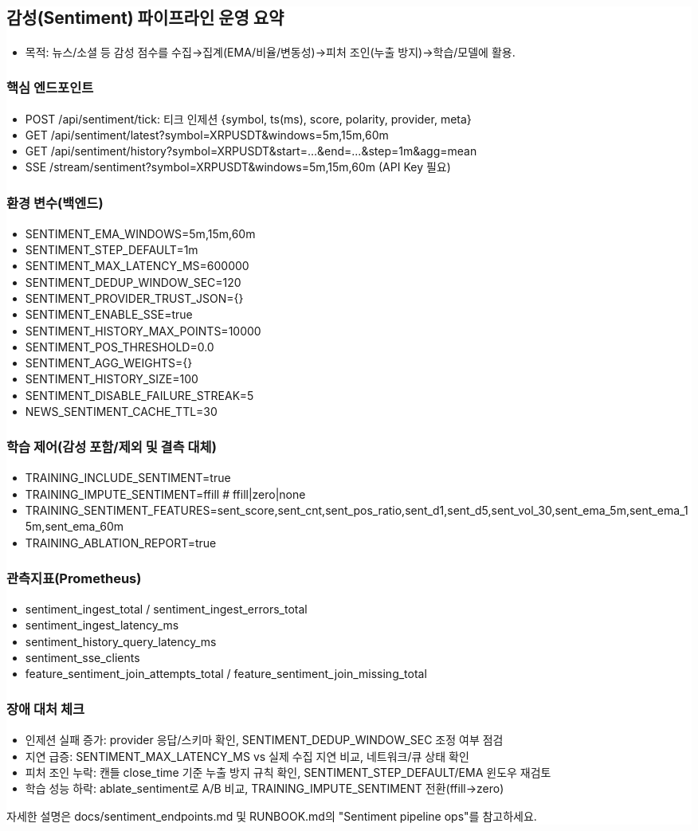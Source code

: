 ## 감성(Sentiment) 파이프라인 운영 요약

- 목적: 뉴스/소셜 등 감성 점수를 수집→집계(EMA/비율/변동성)→피처 조인(누출 방지)→학습/모델에 활용.

### 핵심 엔드포인트
- POST /api/sentiment/tick: 티크 인제션 {symbol, ts(ms), score, polarity, provider, meta}
- GET /api/sentiment/latest?symbol=XRPUSDT&windows=5m,15m,60m
- GET /api/sentiment/history?symbol=XRPUSDT&start=...&end=...&step=1m&agg=mean
- SSE /stream/sentiment?symbol=XRPUSDT&windows=5m,15m,60m (API Key 필요)

### 환경 변수(백엔드)
- SENTIMENT_EMA_WINDOWS=5m,15m,60m
- SENTIMENT_STEP_DEFAULT=1m
- SENTIMENT_MAX_LATENCY_MS=600000
- SENTIMENT_DEDUP_WINDOW_SEC=120
- SENTIMENT_PROVIDER_TRUST_JSON={}
- SENTIMENT_ENABLE_SSE=true
- SENTIMENT_HISTORY_MAX_POINTS=10000
- SENTIMENT_POS_THRESHOLD=0.0
- SENTIMENT_AGG_WEIGHTS={}
- SENTIMENT_HISTORY_SIZE=100
- SENTIMENT_DISABLE_FAILURE_STREAK=5
- NEWS_SENTIMENT_CACHE_TTL=30

### 학습 제어(감성 포함/제외 및 결측 대체)
- TRAINING_INCLUDE_SENTIMENT=true
- TRAINING_IMPUTE_SENTIMENT=ffill  # ffill|zero|none
- TRAINING_SENTIMENT_FEATURES=sent_score,sent_cnt,sent_pos_ratio,sent_d1,sent_d5,sent_vol_30,sent_ema_5m,sent_ema_15m,sent_ema_60m
- TRAINING_ABLATION_REPORT=true

### 관측지표(Prometheus)
- sentiment_ingest_total / sentiment_ingest_errors_total
- sentiment_ingest_latency_ms
- sentiment_history_query_latency_ms
- sentiment_sse_clients
- feature_sentiment_join_attempts_total / feature_sentiment_join_missing_total

### 장애 대처 체크
- 인제션 실패 증가: provider 응답/스키마 확인, SENTIMENT_DEDUP_WINDOW_SEC 조정 여부 점검
- 지연 급증: SENTIMENT_MAX_LATENCY_MS vs 실제 수집 지연 비교, 네트워크/큐 상태 확인
- 피처 조인 누락: 캔들 close_time 기준 누출 방지 규칙 확인, SENTIMENT_STEP_DEFAULT/EMA 윈도우 재검토
- 학습 성능 하락: ablate_sentiment로 A/B 비교, TRAINING_IMPUTE_SENTIMENT 전환(ffill→zero)

자세한 설명은 docs/sentiment_endpoints.md 및 RUNBOOK.md의 "Sentiment pipeline ops"를 참고하세요.

